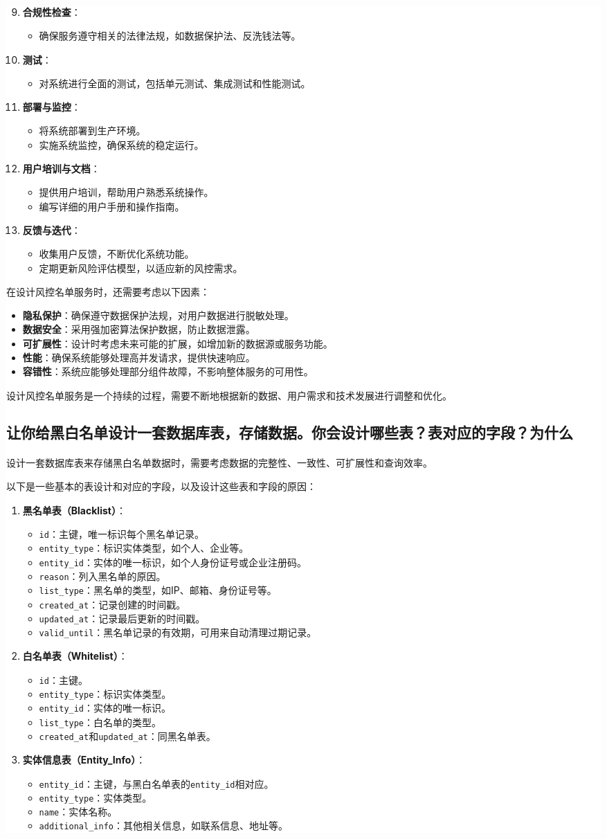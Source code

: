 9. **合规性检查**：
   - 确保服务遵守相关的法律法规，如数据保护法、反洗钱法等。

10. **测试**：
    - 对系统进行全面的测试，包括单元测试、集成测试和性能测试。

11. **部署与监控**：
    - 将系统部署到生产环境。
    - 实施系统监控，确保系统的稳定运行。

12. **用户培训与文档**：
    - 提供用户培训，帮助用户熟悉系统操作。
    - 编写详细的用户手册和操作指南。

13. **反馈与迭代**：
    - 收集用户反馈，不断优化系统功能。
    - 定期更新风险评估模型，以适应新的风控需求。

在设计风控名单服务时，还需要考虑以下因素：

- **隐私保护**：确保遵守数据保护法规，对用户数据进行脱敏处理。
- **数据安全**：采用强加密算法保护数据，防止数据泄露。
- **可扩展性**：设计时考虑未来可能的扩展，如增加新的数据源或服务功能。
- **性能**：确保系统能够处理高并发请求，提供快速响应。
- **容错性**：系统应能够处理部分组件故障，不影响整体服务的可用性。

设计风控名单服务是一个持续的过程，需要不断地根据新的数据、用户需求和技术发展进行调整和优化。

## 让你给黑白名单设计一套数据库表，存储数据。你会设计哪些表？表对应的字段？为什么

设计一套数据库表来存储黑白名单数据时，需要考虑数据的完整性、一致性、可扩展性和查询效率。

以下是一些基本的表设计和对应的字段，以及设计这些表和字段的原因：

1. **黑名单表（Blacklist）**：
   - `id`：主键，唯一标识每个黑名单记录。
   - `entity_type`：标识实体类型，如个人、企业等。
   - `entity_id`：实体的唯一标识，如个人身份证号或企业注册码。
   - `reason`：列入黑名单的原因。
   - `list_type`：黑名单的类型，如IP、邮箱、身份证号等。
   - `created_at`：记录创建的时间戳。
   - `updated_at`：记录最后更新的时间戳。
   - `valid_until`：黑名单记录的有效期，可用来自动清理过期记录。

2. **白名单表（Whitelist）**：
   - `id`：主键。
   - `entity_type`：标识实体类型。
   - `entity_id`：实体的唯一标识。
   - `list_type`：白名单的类型。
   - `created_at`和`updated_at`：同黑名单表。

3. **实体信息表（Entity_Info）**：
   - `entity_id`：主键，与黑白名单表的`entity_id`相对应。
   - `entity_type`：实体类型。
   - `name`：实体名称。
   - `additional_info`：其他相关信息，如联系信息、地址等。
